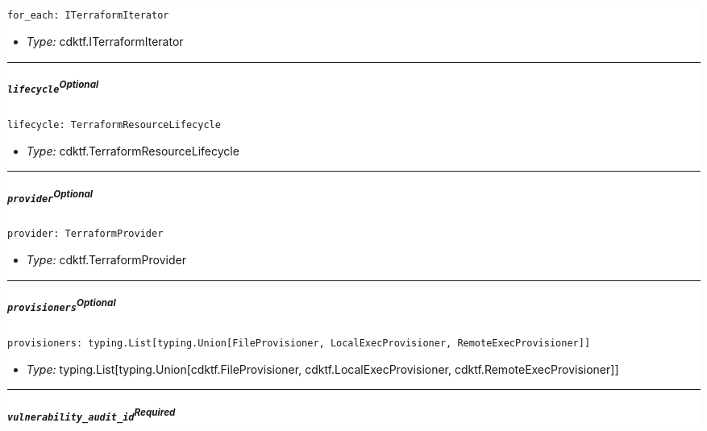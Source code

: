 ```python
for_each: ITerraformIterator
```

- *Type:* cdktf.ITerraformIterator

---

##### `lifecycle`<sup>Optional</sup> <a name="lifecycle" id="rhizo-co-terraform-provider-oci.dataOciAdmVulnerabilityAuditApplicationDependencyVulnerabilities.DataOciAdmVulnerabilityAuditApplicationDependencyVulnerabilitiesConfig.property.lifecycle"></a>

```python
lifecycle: TerraformResourceLifecycle
```

- *Type:* cdktf.TerraformResourceLifecycle

---

##### `provider`<sup>Optional</sup> <a name="provider" id="rhizo-co-terraform-provider-oci.dataOciAdmVulnerabilityAuditApplicationDependencyVulnerabilities.DataOciAdmVulnerabilityAuditApplicationDependencyVulnerabilitiesConfig.property.provider"></a>

```python
provider: TerraformProvider
```

- *Type:* cdktf.TerraformProvider

---

##### `provisioners`<sup>Optional</sup> <a name="provisioners" id="rhizo-co-terraform-provider-oci.dataOciAdmVulnerabilityAuditApplicationDependencyVulnerabilities.DataOciAdmVulnerabilityAuditApplicationDependencyVulnerabilitiesConfig.property.provisioners"></a>

```python
provisioners: typing.List[typing.Union[FileProvisioner, LocalExecProvisioner, RemoteExecProvisioner]]
```

- *Type:* typing.List[typing.Union[cdktf.FileProvisioner, cdktf.LocalExecProvisioner, cdktf.RemoteExecProvisioner]]

---

##### `vulnerability_audit_id`<sup>Required</sup> <a name="vulnerability_audit_id" id="rhizo-co-terraform-provider-oci.dataOciAdmVulnerabilityAuditApplicationDependencyVulnerabilities.DataOciAdmVulnerabilityAuditApplicationDependencyVulnerabilitiesConfig.property.vulnerabilityAuditId"></a>
